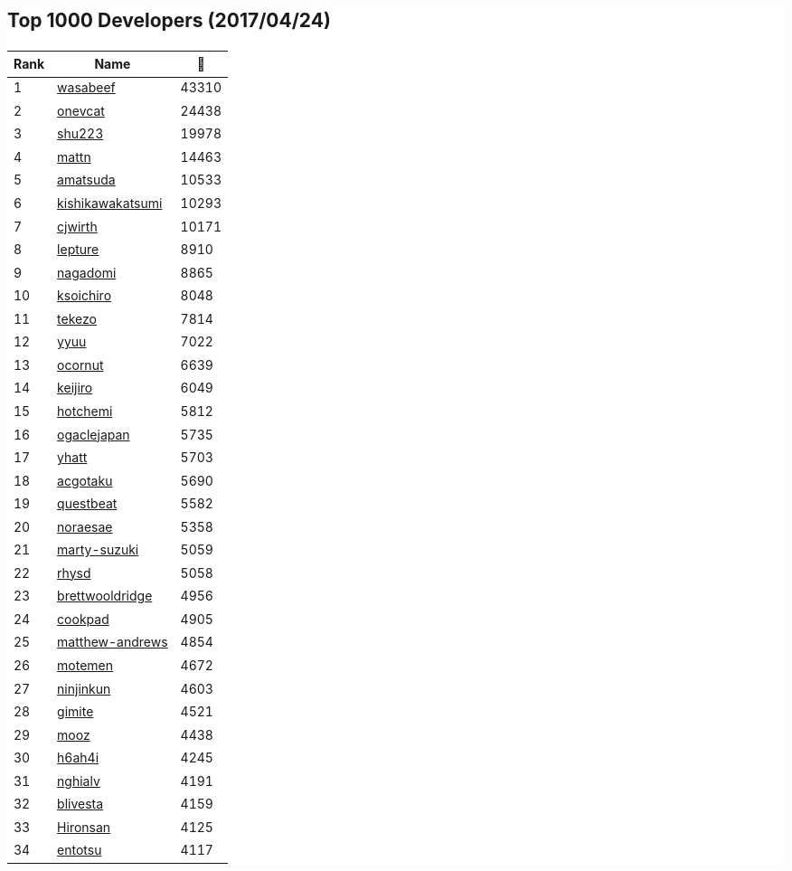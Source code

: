 ## Top 1000 Developers (2017/04/24)

|Rank|Name|:star2:|
|---|---|---|
|1|[wasabeef](https://github.com/wasabeef)|43310|
|2|[onevcat](https://github.com/onevcat)|24438|
|3|[shu223](https://github.com/shu223)|19978|
|4|[mattn](https://github.com/mattn)|14463|
|5|[amatsuda](https://github.com/amatsuda)|10533|
|6|[kishikawakatsumi](https://github.com/kishikawakatsumi)|10293|
|7|[cjwirth](https://github.com/cjwirth)|10171|
|8|[lepture](https://github.com/lepture)|8910|
|9|[nagadomi](https://github.com/nagadomi)|8865|
|10|[ksoichiro](https://github.com/ksoichiro)|8048|
|11|[tekezo](https://github.com/tekezo)|7814|
|12|[yyuu](https://github.com/yyuu)|7022|
|13|[ocornut](https://github.com/ocornut)|6639|
|14|[keijiro](https://github.com/keijiro)|6049|
|15|[hotchemi](https://github.com/hotchemi)|5812|
|16|[ogaclejapan](https://github.com/ogaclejapan)|5735|
|17|[yhatt](https://github.com/yhatt)|5703|
|18|[acgotaku](https://github.com/acgotaku)|5690|
|19|[questbeat](https://github.com/questbeat)|5582|
|20|[noraesae](https://github.com/noraesae)|5358|
|21|[marty-suzuki](https://github.com/marty-suzuki)|5059|
|22|[rhysd](https://github.com/rhysd)|5058|
|23|[brettwooldridge](https://github.com/brettwooldridge)|4956|
|24|[cookpad](https://github.com/cookpad)|4905|
|25|[matthew-andrews](https://github.com/matthew-andrews)|4854|
|26|[motemen](https://github.com/motemen)|4672|
|27|[ninjinkun](https://github.com/ninjinkun)|4603|
|28|[gimite](https://github.com/gimite)|4521|
|29|[mooz](https://github.com/mooz)|4438|
|30|[h6ah4i](https://github.com/h6ah4i)|4245|
|31|[nghialv](https://github.com/nghialv)|4191|
|32|[blivesta](https://github.com/blivesta)|4159|
|33|[Hironsan](https://github.com/Hironsan)|4125|
|34|[entotsu](https://github.com/entotsu)|4117|